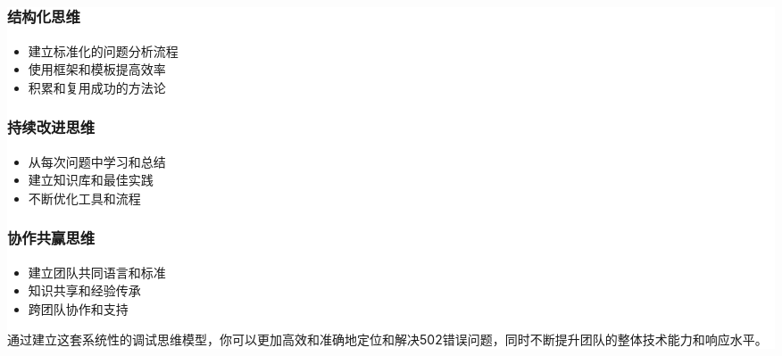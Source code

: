 ### 结构化思维  
- 建立标准化的问题分析流程
- 使用框架和模板提高效率
- 积累和复用成功的方法论

### 持续改进思维
- 从每次问题中学习和总结
- 建立知识库和最佳实践
- 不断优化工具和流程

### 协作共赢思维
- 建立团队共同语言和标准
- 知识共享和经验传承
- 跨团队协作和支持

通过建立这套系统性的调试思维模型，你可以更加高效和准确地定位和解决502错误问题，同时不断提升团队的整体技术能力和响应水平。